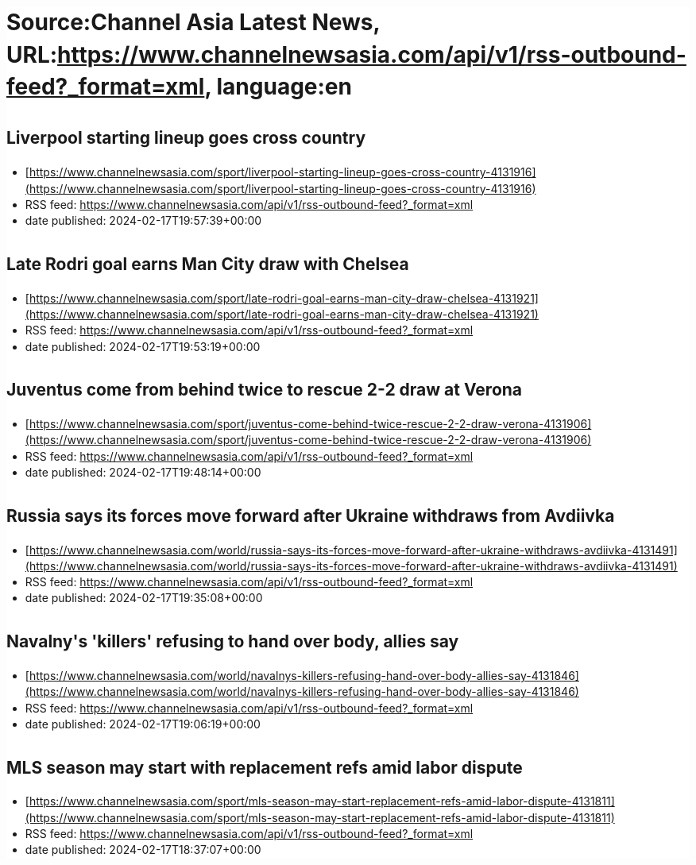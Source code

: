 # Source:Channel Asia Latest News, URL:https://www.channelnewsasia.com/api/v1/rss-outbound-feed?_format=xml, language:en

## Liverpool starting lineup goes cross country
 - [https://www.channelnewsasia.com/sport/liverpool-starting-lineup-goes-cross-country-4131916](https://www.channelnewsasia.com/sport/liverpool-starting-lineup-goes-cross-country-4131916)
 - RSS feed: https://www.channelnewsasia.com/api/v1/rss-outbound-feed?_format=xml
 - date published: 2024-02-17T19:57:39+00:00



## Late Rodri goal earns Man City draw with Chelsea
 - [https://www.channelnewsasia.com/sport/late-rodri-goal-earns-man-city-draw-chelsea-4131921](https://www.channelnewsasia.com/sport/late-rodri-goal-earns-man-city-draw-chelsea-4131921)
 - RSS feed: https://www.channelnewsasia.com/api/v1/rss-outbound-feed?_format=xml
 - date published: 2024-02-17T19:53:19+00:00



## Juventus come from behind twice to rescue 2-2 draw at Verona
 - [https://www.channelnewsasia.com/sport/juventus-come-behind-twice-rescue-2-2-draw-verona-4131906](https://www.channelnewsasia.com/sport/juventus-come-behind-twice-rescue-2-2-draw-verona-4131906)
 - RSS feed: https://www.channelnewsasia.com/api/v1/rss-outbound-feed?_format=xml
 - date published: 2024-02-17T19:48:14+00:00



## Russia says its forces move forward after Ukraine withdraws from Avdiivka
 - [https://www.channelnewsasia.com/world/russia-says-its-forces-move-forward-after-ukraine-withdraws-avdiivka-4131491](https://www.channelnewsasia.com/world/russia-says-its-forces-move-forward-after-ukraine-withdraws-avdiivka-4131491)
 - RSS feed: https://www.channelnewsasia.com/api/v1/rss-outbound-feed?_format=xml
 - date published: 2024-02-17T19:35:08+00:00



## Navalny's 'killers' refusing to hand over body, allies say
 - [https://www.channelnewsasia.com/world/navalnys-killers-refusing-hand-over-body-allies-say-4131846](https://www.channelnewsasia.com/world/navalnys-killers-refusing-hand-over-body-allies-say-4131846)
 - RSS feed: https://www.channelnewsasia.com/api/v1/rss-outbound-feed?_format=xml
 - date published: 2024-02-17T19:06:19+00:00



## MLS season may start with replacement refs amid labor dispute
 - [https://www.channelnewsasia.com/sport/mls-season-may-start-replacement-refs-amid-labor-dispute-4131811](https://www.channelnewsasia.com/sport/mls-season-may-start-replacement-refs-amid-labor-dispute-4131811)
 - RSS feed: https://www.channelnewsasia.com/api/v1/rss-outbound-feed?_format=xml
 - date published: 2024-02-17T18:37:07+00:00
